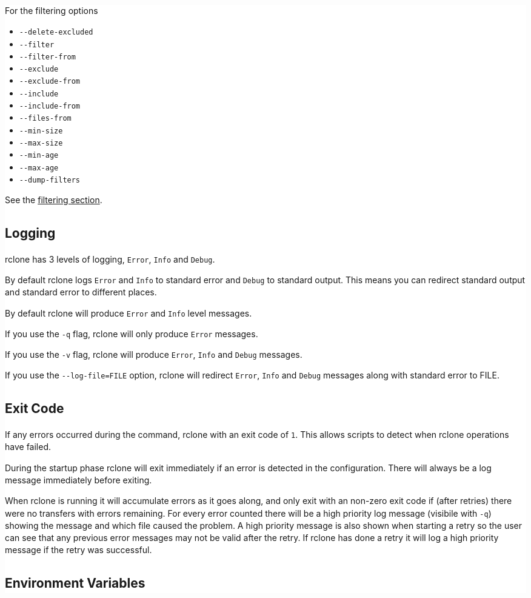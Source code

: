 For the filtering options

  * `--delete-excluded`
  * `--filter`
  * `--filter-from`
  * `--exclude`
  * `--exclude-from`
  * `--include`
  * `--include-from`
  * `--files-from`
  * `--min-size`
  * `--max-size`
  * `--min-age`
  * `--max-age`
  * `--dump-filters`

See the [filtering section](/filtering/).

Logging
-------

rclone has 3 levels of logging, `Error`, `Info` and `Debug`.

By default rclone logs `Error` and `Info` to standard error and `Debug`
to standard output.  This means you can redirect standard output and
standard error to different places.

By default rclone will produce `Error` and `Info` level messages.

If you use the `-q` flag, rclone will only produce `Error` messages.

If you use the `-v` flag, rclone will produce `Error`, `Info` and
`Debug` messages.

If you use the `--log-file=FILE` option, rclone will redirect `Error`,
`Info` and `Debug` messages along with standard error to FILE.

Exit Code
---------

If any errors occurred during the command, rclone with an exit code of
`1`.  This allows scripts to detect when rclone operations have failed.

During the startup phase rclone will exit immediately if an error is
detected in the configuration.  There will always be a log message
immediately before exiting.

When rclone is running it will accumulate errors as it goes along, and
only exit with an non-zero exit code if (after retries) there were no
transfers with errors remaining.  For every error counted there will
be a high priority log message (visibile with `-q`) showing the
message and which file caused the problem. A high priority message is
also shown when starting a retry so the user can see that any previous
error messages may not be valid after the retry. If rclone has done a
retry it will log a high priority message if the retry was successful.

Environment Variables
---------------------
